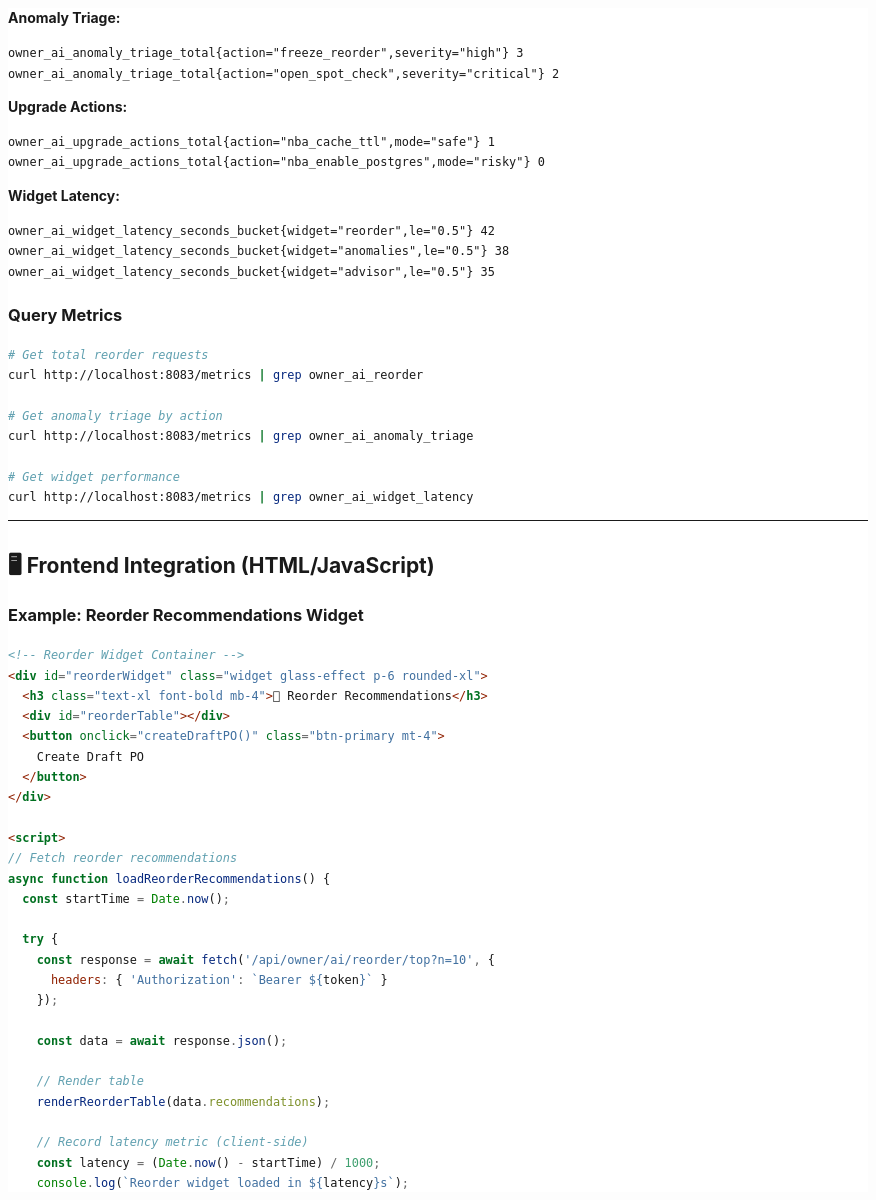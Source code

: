 **Anomaly Triage:**
```
owner_ai_anomaly_triage_total{action="freeze_reorder",severity="high"} 3
owner_ai_anomaly_triage_total{action="open_spot_check",severity="critical"} 2
```

**Upgrade Actions:**
```
owner_ai_upgrade_actions_total{action="nba_cache_ttl",mode="safe"} 1
owner_ai_upgrade_actions_total{action="nba_enable_postgres",mode="risky"} 0
```

**Widget Latency:**
```
owner_ai_widget_latency_seconds_bucket{widget="reorder",le="0.5"} 42
owner_ai_widget_latency_seconds_bucket{widget="anomalies",le="0.5"} 38
owner_ai_widget_latency_seconds_bucket{widget="advisor",le="0.5"} 35
```

### Query Metrics
```bash
# Get total reorder requests
curl http://localhost:8083/metrics | grep owner_ai_reorder

# Get anomaly triage by action
curl http://localhost:8083/metrics | grep owner_ai_anomaly_triage

# Get widget performance
curl http://localhost:8083/metrics | grep owner_ai_widget_latency
```

---

## 🖥️ Frontend Integration (HTML/JavaScript)

### Example: Reorder Recommendations Widget

```html
<!-- Reorder Widget Container -->
<div id="reorderWidget" class="widget glass-effect p-6 rounded-xl">
  <h3 class="text-xl font-bold mb-4">🔄 Reorder Recommendations</h3>
  <div id="reorderTable"></div>
  <button onclick="createDraftPO()" class="btn-primary mt-4">
    Create Draft PO
  </button>
</div>

<script>
// Fetch reorder recommendations
async function loadReorderRecommendations() {
  const startTime = Date.now();

  try {
    const response = await fetch('/api/owner/ai/reorder/top?n=10', {
      headers: { 'Authorization': `Bearer ${token}` }
    });

    const data = await response.json();

    // Render table
    renderReorderTable(data.recommendations);

    // Record latency metric (client-side)
    const latency = (Date.now() - startTime) / 1000;
    console.log(`Reorder widget loaded in ${latency}s`);

```